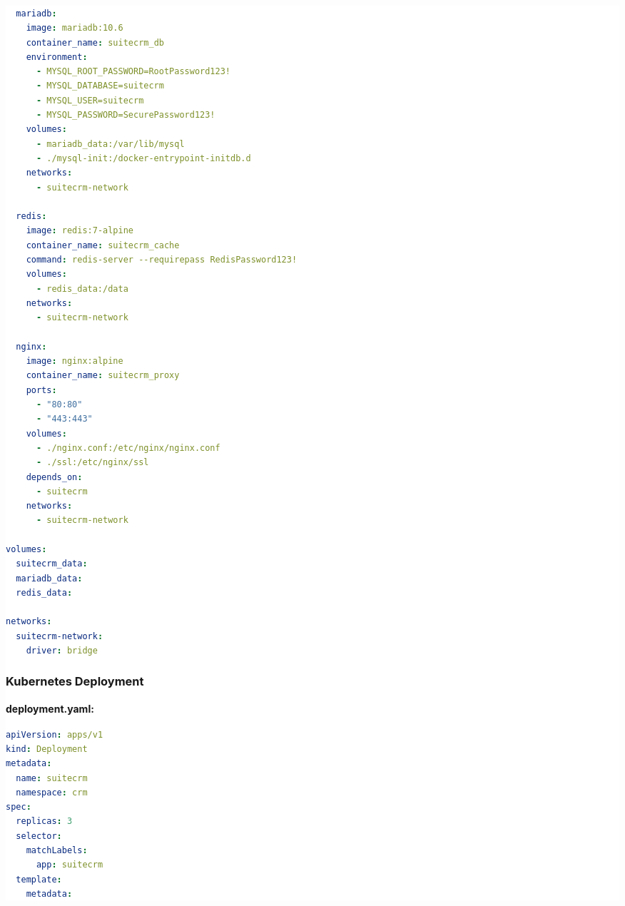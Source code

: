 ```yaml
  mariadb:
    image: mariadb:10.6
    container_name: suitecrm_db
    environment:
      - MYSQL_ROOT_PASSWORD=RootPassword123!
      - MYSQL_DATABASE=suitecrm
      - MYSQL_USER=suitecrm
      - MYSQL_PASSWORD=SecurePassword123!
    volumes:
      - mariadb_data:/var/lib/mysql
      - ./mysql-init:/docker-entrypoint-initdb.d
    networks:
      - suitecrm-network

  redis:
    image: redis:7-alpine
    container_name: suitecrm_cache
    command: redis-server --requirepass RedisPassword123!
    volumes:
      - redis_data:/data
    networks:
      - suitecrm-network

  nginx:
    image: nginx:alpine
    container_name: suitecrm_proxy
    ports:
      - "80:80"
      - "443:443"
    volumes:
      - ./nginx.conf:/etc/nginx/nginx.conf
      - ./ssl:/etc/nginx/ssl
    depends_on:
      - suitecrm
    networks:
      - suitecrm-network

volumes:
  suitecrm_data:
  mariadb_data:
  redis_data:

networks:
  suitecrm-network:
    driver: bridge
```

### Kubernetes Deployment

**deployment.yaml:**
```yaml
apiVersion: apps/v1
kind: Deployment
metadata:
  name: suitecrm
  namespace: crm
spec:
  replicas: 3
  selector:
    matchLabels:
      app: suitecrm
  template:
    metadata:
```